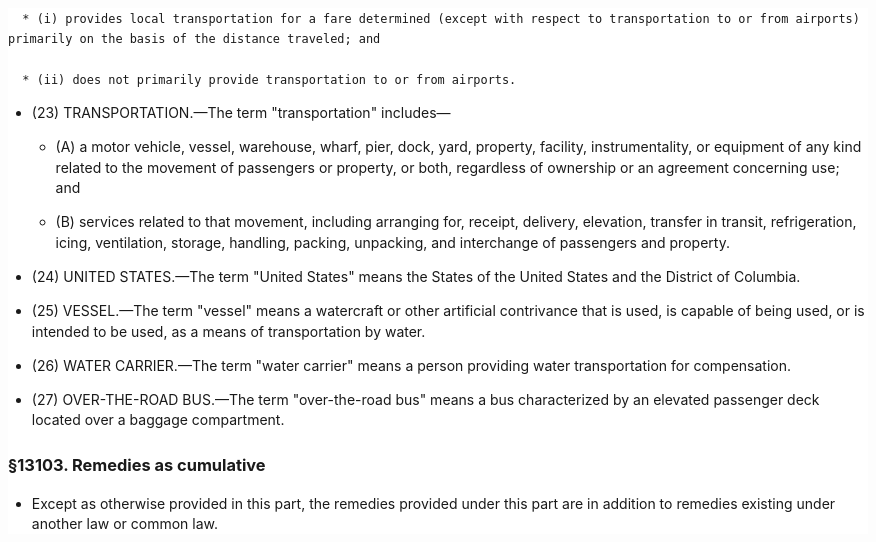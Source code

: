       * (i) provides local transportation for a fare determined (except with respect to transportation to or from airports) primarily on the basis of the distance traveled; and

      * (ii) does not primarily provide transportation to or from airports.


  * (23) TRANSPORTATION.—The term "transportation" includes—

    * (A) a motor vehicle, vessel, warehouse, wharf, pier, dock, yard, property, facility, instrumentality, or equipment of any kind related to the movement of passengers or property, or both, regardless of ownership or an agreement concerning use; and

    * (B) services related to that movement, including arranging for, receipt, delivery, elevation, transfer in transit, refrigeration, icing, ventilation, storage, handling, packing, unpacking, and interchange of passengers and property.


  * (24) UNITED STATES.—The term "United States" means the States of the United States and the District of Columbia.

  * (25) VESSEL.—The term "vessel" means a watercraft or other artificial contrivance that is used, is capable of being used, or is intended to be used, as a means of transportation by water.

  * (26) WATER CARRIER.—The term "water carrier" means a person providing water transportation for compensation.

  * (27) OVER-THE-ROAD BUS.—The term "over-the-road bus" means a bus characterized by an elevated passenger deck located over a baggage compartment.

### §13103. Remedies as cumulative
* Except as otherwise provided in this part, the remedies provided under this part are in addition to remedies existing under another law or common law.